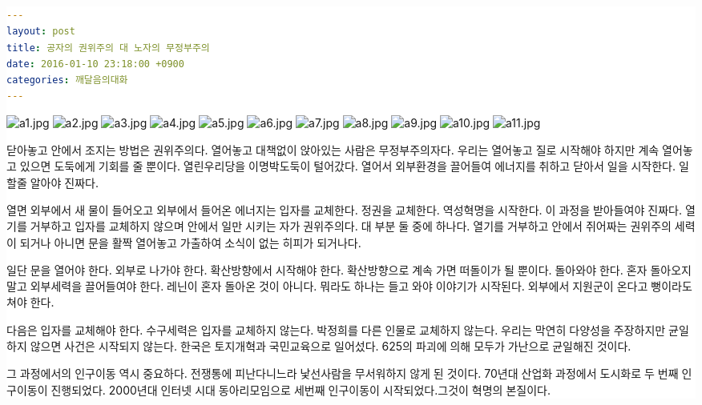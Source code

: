 ```yaml
---
layout: post
title: 공자의 권위주의 대 노자의 무정부주의
date: 2016-01-10 23:18:00 +0900
categories: 깨달음의대화
---
```


<img src="assets/attach/images/198/119/659/a1.jpg" alt="a1.jpg" width="594" height="1146" /> 
<img src="assets/attach/images/198/119/659/a2.jpg" alt="a2.jpg" width="594" height="412" /> 
<img src="assets/attach/images/198/119/659/a3.jpg" alt="a3.jpg" width="550" height="441" /> 
<img src="assets/attach/images/198/119/659/a4.jpg" alt="a4.jpg" width="591" height="326" /> 
<img src="assets/attach/images/198/119/659/a5.jpg" alt="a5.jpg" width="545" height="609" /> 
<img src="assets/attach/images/198/119/659/a6.jpg" alt="a6.jpg" width="446" height="750" /> 
<img src="assets/attach/images/198/119/659/a7.jpg" alt="a7.jpg" width="429" height="721" /> 
<img src="assets/attach/images/198/119/659/a8.jpg" alt="a8.jpg" width="497" height="648" /> 
<img src="assets/attach/images/198/119/659/a9.jpg" alt="a9.jpg" width="512" height="1232" /> 
<img src="assets/attach/images/198/119/659/a10.jpg" alt="a10.jpg" width="512" height="434" /> 





<img src="assets/attach/images/198/119/659/a11.jpg" alt="a11.jpg" width="494" height="777" /> 



닫아놓고 안에서 조지는 방법은 권위주의다. 열어놓고 대책없이 앉아있는 사람은 무정부주의자다. 우리는 열어놓고 질로 시작해야 하지만 계속 열어놓고 있으면 도둑에게 기회를 줄 뿐이다. 열린우리당을 이명박도둑이 털어갔다. 열어서 외부환경을 끌어들여 에너지를 취하고 닫아서 일을 시작한다. 일할줄 알아야 진짜다. 

  


열면 외부에서 새 물이 들어오고 외부에서 들어온 에너지는 입자를 교체한다. 정권을 교체한다. 역성혁명을 시작한다. 이 과정을 받아들여야 진짜다. 열기를 거부하고 입자를 교체하지 않으며 안에서 일만 시키는 자가 권위주의다. 대 부분 둘 중에 하나다. 열기를 거부하고 안에서 쥐어짜는 권위주의 세력이 되거나 아니면 문을 활짝 열어놓고 가출하여 소식이 없는 히피가 되거나다. 

  


일단 문을 열어야 한다. 외부로 나가야 한다. 확산방향에서 시작해야 한다. 확산방향으로 계속 가면 떠돌이가 될 뿐이다. 돌아와야 한다. 혼자 돌아오지 말고 외부세력을 끌어들여야 한다. 레닌이 혼자 돌아온 것이 아니다. 뭐라도 하나는 들고 와야 이야기가 시작된다. 외부에서 지원군이 온다고 뻥이라도 쳐야 한다.

  


다음은 입자를 교체해야 한다. 수구세력은 입자를 교체하지 않는다. 박정희를 다른 인물로 교체하지 않는다. 우리는 막연히 다양성을 주장하지만 균일하지 않으면 사건은 시작되지 않는다. 한국은 토지개혁과 국민교육으로 일어섰다. 625의 파괴에 의해 모두가 가난으로 균일해진 것이다.

  


그 과정에서의 인구이동 역시 중요하다. 전쟁통에 피난다니느라 낯선사람을 무서워하지 않게 된 것이다. 70년대 산업화 과정에서 도시화로 두 번째 인구이동이 진행되었다. 2000년대 인터넷 시대 동아리모임으로 세번째 인구이동이 시작되었다.그것이 혁명의 본질이다.
